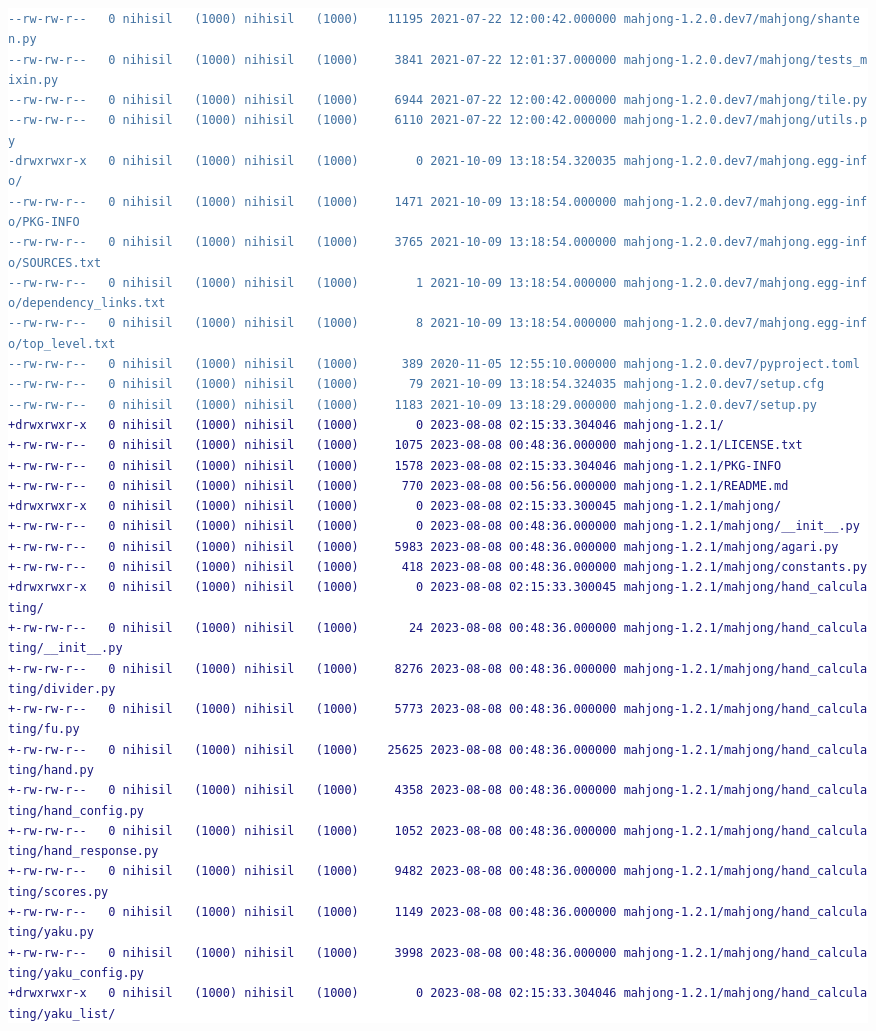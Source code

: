 ```diff
--rw-rw-r--   0 nihisil   (1000) nihisil   (1000)    11195 2021-07-22 12:00:42.000000 mahjong-1.2.0.dev7/mahjong/shanten.py
--rw-rw-r--   0 nihisil   (1000) nihisil   (1000)     3841 2021-07-22 12:01:37.000000 mahjong-1.2.0.dev7/mahjong/tests_mixin.py
--rw-rw-r--   0 nihisil   (1000) nihisil   (1000)     6944 2021-07-22 12:00:42.000000 mahjong-1.2.0.dev7/mahjong/tile.py
--rw-rw-r--   0 nihisil   (1000) nihisil   (1000)     6110 2021-07-22 12:00:42.000000 mahjong-1.2.0.dev7/mahjong/utils.py
-drwxrwxr-x   0 nihisil   (1000) nihisil   (1000)        0 2021-10-09 13:18:54.320035 mahjong-1.2.0.dev7/mahjong.egg-info/
--rw-rw-r--   0 nihisil   (1000) nihisil   (1000)     1471 2021-10-09 13:18:54.000000 mahjong-1.2.0.dev7/mahjong.egg-info/PKG-INFO
--rw-rw-r--   0 nihisil   (1000) nihisil   (1000)     3765 2021-10-09 13:18:54.000000 mahjong-1.2.0.dev7/mahjong.egg-info/SOURCES.txt
--rw-rw-r--   0 nihisil   (1000) nihisil   (1000)        1 2021-10-09 13:18:54.000000 mahjong-1.2.0.dev7/mahjong.egg-info/dependency_links.txt
--rw-rw-r--   0 nihisil   (1000) nihisil   (1000)        8 2021-10-09 13:18:54.000000 mahjong-1.2.0.dev7/mahjong.egg-info/top_level.txt
--rw-rw-r--   0 nihisil   (1000) nihisil   (1000)      389 2020-11-05 12:55:10.000000 mahjong-1.2.0.dev7/pyproject.toml
--rw-rw-r--   0 nihisil   (1000) nihisil   (1000)       79 2021-10-09 13:18:54.324035 mahjong-1.2.0.dev7/setup.cfg
--rw-rw-r--   0 nihisil   (1000) nihisil   (1000)     1183 2021-10-09 13:18:29.000000 mahjong-1.2.0.dev7/setup.py
+drwxrwxr-x   0 nihisil   (1000) nihisil   (1000)        0 2023-08-08 02:15:33.304046 mahjong-1.2.1/
+-rw-rw-r--   0 nihisil   (1000) nihisil   (1000)     1075 2023-08-08 00:48:36.000000 mahjong-1.2.1/LICENSE.txt
+-rw-rw-r--   0 nihisil   (1000) nihisil   (1000)     1578 2023-08-08 02:15:33.304046 mahjong-1.2.1/PKG-INFO
+-rw-rw-r--   0 nihisil   (1000) nihisil   (1000)      770 2023-08-08 00:56:56.000000 mahjong-1.2.1/README.md
+drwxrwxr-x   0 nihisil   (1000) nihisil   (1000)        0 2023-08-08 02:15:33.300045 mahjong-1.2.1/mahjong/
+-rw-rw-r--   0 nihisil   (1000) nihisil   (1000)        0 2023-08-08 00:48:36.000000 mahjong-1.2.1/mahjong/__init__.py
+-rw-rw-r--   0 nihisil   (1000) nihisil   (1000)     5983 2023-08-08 00:48:36.000000 mahjong-1.2.1/mahjong/agari.py
+-rw-rw-r--   0 nihisil   (1000) nihisil   (1000)      418 2023-08-08 00:48:36.000000 mahjong-1.2.1/mahjong/constants.py
+drwxrwxr-x   0 nihisil   (1000) nihisil   (1000)        0 2023-08-08 02:15:33.300045 mahjong-1.2.1/mahjong/hand_calculating/
+-rw-rw-r--   0 nihisil   (1000) nihisil   (1000)       24 2023-08-08 00:48:36.000000 mahjong-1.2.1/mahjong/hand_calculating/__init__.py
+-rw-rw-r--   0 nihisil   (1000) nihisil   (1000)     8276 2023-08-08 00:48:36.000000 mahjong-1.2.1/mahjong/hand_calculating/divider.py
+-rw-rw-r--   0 nihisil   (1000) nihisil   (1000)     5773 2023-08-08 00:48:36.000000 mahjong-1.2.1/mahjong/hand_calculating/fu.py
+-rw-rw-r--   0 nihisil   (1000) nihisil   (1000)    25625 2023-08-08 00:48:36.000000 mahjong-1.2.1/mahjong/hand_calculating/hand.py
+-rw-rw-r--   0 nihisil   (1000) nihisil   (1000)     4358 2023-08-08 00:48:36.000000 mahjong-1.2.1/mahjong/hand_calculating/hand_config.py
+-rw-rw-r--   0 nihisil   (1000) nihisil   (1000)     1052 2023-08-08 00:48:36.000000 mahjong-1.2.1/mahjong/hand_calculating/hand_response.py
+-rw-rw-r--   0 nihisil   (1000) nihisil   (1000)     9482 2023-08-08 00:48:36.000000 mahjong-1.2.1/mahjong/hand_calculating/scores.py
+-rw-rw-r--   0 nihisil   (1000) nihisil   (1000)     1149 2023-08-08 00:48:36.000000 mahjong-1.2.1/mahjong/hand_calculating/yaku.py
+-rw-rw-r--   0 nihisil   (1000) nihisil   (1000)     3998 2023-08-08 00:48:36.000000 mahjong-1.2.1/mahjong/hand_calculating/yaku_config.py
+drwxrwxr-x   0 nihisil   (1000) nihisil   (1000)        0 2023-08-08 02:15:33.304046 mahjong-1.2.1/mahjong/hand_calculating/yaku_list/
```